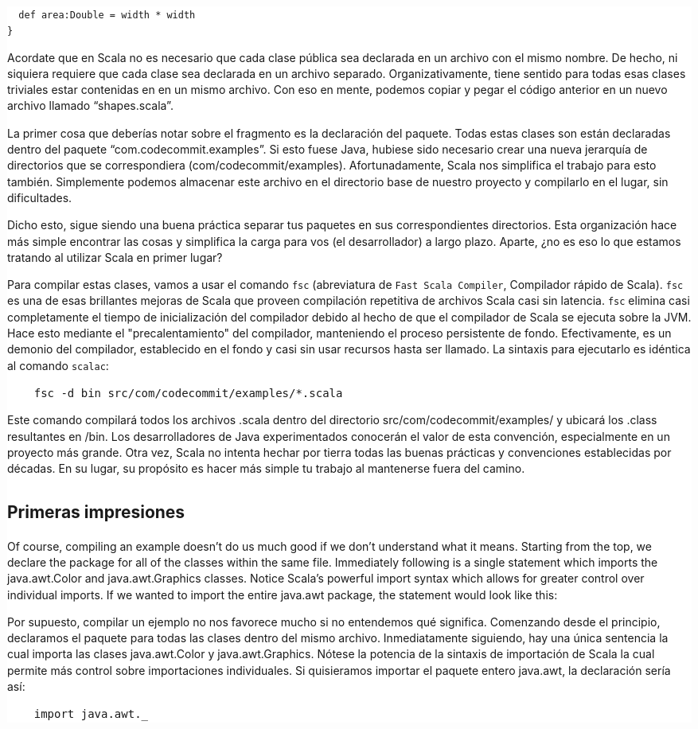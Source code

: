 	  def area:Double = width * width
	}
</pre>

Acordate que en Scala no es necesario que cada clase pública sea declarada en un archivo con el mismo nombre. De hecho, ni siquiera requiere que cada clase sea declarada en un archivo separado. Organizativamente, tiene sentido para todas esas clases triviales estar contenidas en en un mismo archivo. Con eso en mente, podemos copiar y pegar el código anterior en un nuevo archivo llamado “shapes.scala”.

La primer cosa que deberías notar sobre el fragmento es la declaración del paquete. Todas estas clases son están declaradas dentro del paquete “com.codecommit.examples”. Si esto fuese Java, hubiese sido necesario crear una nueva jerarquía de directorios que se correspondiera (com/codecommit/examples). Afortunadamente, Scala nos simplifica el trabajo para esto también. Simplemente podemos almacenar este archivo en el directorio base de nuestro proyecto y compilarlo en el lugar, sin dificultades.

Dicho esto, sigue siendo una buena práctica separar tus paquetes en sus correspondientes directorios. Esta organización hace más simple encontrar las cosas y simplifica la carga para vos (el desarrollador) a largo plazo. Aparte, ¿no es eso lo que estamos tratando al utilizar Scala en primer lugar?

Para compilar estas clases, vamos a usar el comando `fsc` (abreviatura de `Fast Scala Compiler`, Compilador rápido de Scala). `fsc` es una de esas brillantes mejoras de Scala que proveen compilación repetitiva de archivos Scala casi sin latencia. `fsc` elimina casi completamente el tiempo de inicialización del compilador debido al hecho de que el compilador de Scala se ejecuta sobre la JVM. Hace esto mediante el "precalentamiento" del compilador, manteniendo el proceso persistente de fondo. Efectivamente, es un demonio del compilador, establecido en el fondo y casi sin usar recursos hasta ser llamado. La sintaxis para ejecutarlo es idéntica al comando `scalac`:

<pre lang='bash'>
	fsc -d bin src/com/codecommit/examples/*.scala
</pre>

Este comando compilará todos los archivos .scala dentro del directorio src/com/codecommit/examples/ y ubicará los .class resultantes en /bin. Los desarrolladores de Java experimentados conocerán el valor de esta convención, especialmente en un proyecto más grande. Otra vez, Scala no intenta hechar por tierra todas las buenas prácticas y convenciones establecidas por décadas. En su lugar, su propósito es hacer más simple tu trabajo al mantenerse fuera del camino.

Primeras impresiones
--------------------

Of course, compiling an example doesn’t do us much good if we don’t understand what it means.  Starting from the top, we declare the package for all of the classes within the same file.  Immediately following is a single statement which imports the java.awt.Color and java.awt.Graphics classes.  Notice Scala’s powerful import syntax which allows for greater control over individual imports.  If we wanted to import the entire java.awt package, the statement would look like this:

Por supuesto, compilar un ejemplo no nos favorece mucho si no entendemos qué significa. Comenzando desde el principio, declaramos el paquete para todas las clases dentro del mismo archivo. Inmediatamente siguiendo, hay una única sentencia la cual importa las clases java.awt.Color y java.awt.Graphics. Nótese la potencia de la sintaxis de importación de Scala la cual permite más control sobre importaciones individuales. Si quisieramos importar el paquete entero java.awt, la declaración sería así:

<pre lang='scala'>
	import java.awt._
</pre>
